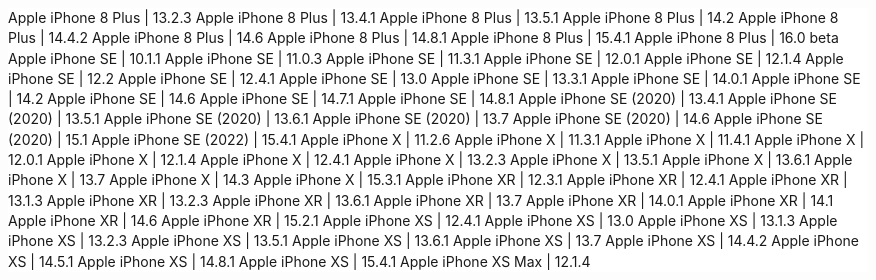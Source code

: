 Apple iPhone 8 Plus | 13.2.3
Apple iPhone 8 Plus | 13.4.1
Apple iPhone 8 Plus | 13.5.1
Apple iPhone 8 Plus | 14.2
Apple iPhone 8 Plus | 14.4.2
Apple iPhone 8 Plus | 14.6
Apple iPhone 8 Plus | 14.8.1
Apple iPhone 8 Plus | 15.4.1
Apple iPhone 8 Plus | 16.0 beta
Apple iPhone SE | 10.1.1
Apple iPhone SE | 11.0.3
Apple iPhone SE | 11.3.1
Apple iPhone SE | 12.0.1
Apple iPhone SE | 12.1.4
Apple iPhone SE | 12.2
Apple iPhone SE | 12.4.1
Apple iPhone SE | 13.0
Apple iPhone SE | 13.3.1
Apple iPhone SE | 14.0.1
Apple iPhone SE | 14.2
Apple iPhone SE | 14.6
Apple iPhone SE | 14.7.1
Apple iPhone SE | 14.8.1
Apple iPhone SE (2020) | 13.4.1
Apple iPhone SE (2020) | 13.5.1
Apple iPhone SE (2020) | 13.6.1
Apple iPhone SE (2020) | 13.7
Apple iPhone SE (2020) | 14.6
Apple iPhone SE (2020) | 15.1
Apple iPhone SE (2022) | 15.4.1
Apple iPhone X | 11.2.6
Apple iPhone X | 11.3.1
Apple iPhone X | 11.4.1
Apple iPhone X | 12.0.1
Apple iPhone X | 12.1.4
Apple iPhone X | 12.4.1
Apple iPhone X | 13.2.3
Apple iPhone X | 13.5.1
Apple iPhone X | 13.6.1
Apple iPhone X | 13.7
Apple iPhone X | 14.3
Apple iPhone X | 15.3.1
Apple iPhone XR | 12.3.1
Apple iPhone XR | 12.4.1
Apple iPhone XR | 13.1.3
Apple iPhone XR | 13.2.3
Apple iPhone XR | 13.6.1
Apple iPhone XR | 13.7
Apple iPhone XR | 14.0.1
Apple iPhone XR | 14.1
Apple iPhone XR | 14.6
Apple iPhone XR | 15.2.1
Apple iPhone XS | 12.4.1
Apple iPhone XS | 13.0
Apple iPhone XS | 13.1.3
Apple iPhone XS | 13.2.3
Apple iPhone XS | 13.5.1
Apple iPhone XS | 13.6.1
Apple iPhone XS | 13.7
Apple iPhone XS | 14.4.2
Apple iPhone XS | 14.5.1
Apple iPhone XS | 14.8.1
Apple iPhone XS | 15.4.1
Apple iPhone XS Max | 12.1.4
